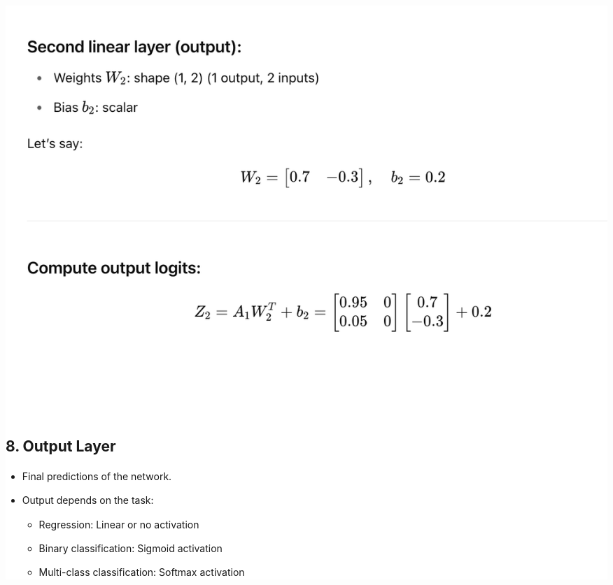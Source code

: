 ![img_21.png](Images/img_21.png)

<br><br><br><br>




## 8. Output Layer

 - Final predictions of the network.

 - Output depends on the task:

   - Regression: Linear or no activation

   - Binary classification: Sigmoid activation

   - Multi-class classification: Softmax activation
